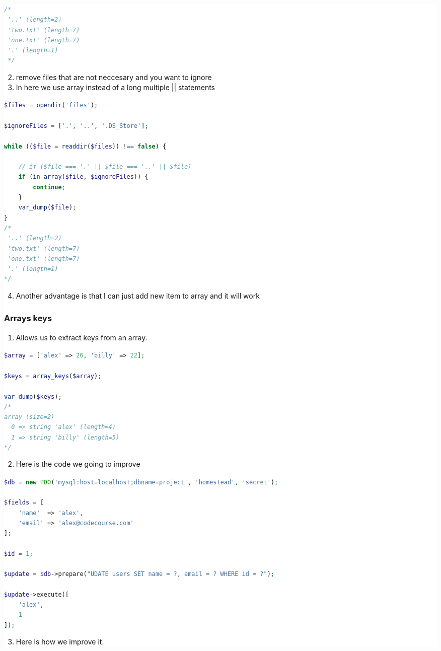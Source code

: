 ```php
/*
 '..' (length=2)
 'two.txt' (length=7)
 'one.txt' (length=7)
 '.' (length=1)
 */
 ```
2. remove files that are not neccesary and you want to ignore
3. In here we use array instead of a long multiple || statements
```php
$files = opendir('files');

$ignoreFiles = ['.', '..', '.DS_Store'];

while (($file = readdir($files)) !== false) {

    // if ($file === '.' || $file === '..' || $file)
    if (in_array($file, $ignoreFiles)) {
        continue;
    }
    var_dump($file);  
}
/*
 '..' (length=2)
 'two.txt' (length=7)
 'one.txt' (length=7)
 '.' (length=1)
*/
```
4. Another advantage is that I can just add new item to array and it will work

### Arrays keys
1. Allows us to extract keys from an array.
```php
$array = ['alex' => 26, 'billy' => 22];

$keys = array_keys($array);

var_dump($keys);
/*
array (size=2)
  0 => string 'alex' (length=4)
  1 => string 'billy' (length=5)
*/
```
2. Here is the code we going to improve
```php
$db = new PDO('mysql:host=localhost;dbname=project', 'homestead', 'secret');

$fields = [
    'name'  => 'alex',
    'email' => 'alex@codecourse.com'
];

$id = 1;

$update = $db->prepare("UDATE users SET name = ?, email = ? WHERE id = ?");

$update->execute([
    'alex',
    1
]);
```
3. Here is how we improve it.
